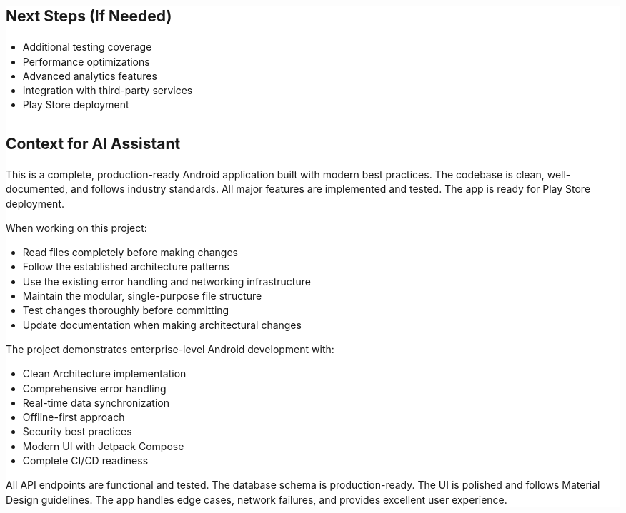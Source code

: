 ## Next Steps (If Needed)
- Additional testing coverage
- Performance optimizations
- Advanced analytics features
- Integration with third-party services
- Play Store deployment

## Context for AI Assistant
This is a complete, production-ready Android application built with modern best practices. The codebase is clean, well-documented, and follows industry standards. All major features are implemented and tested. The app is ready for Play Store deployment.

When working on this project:
- Read files completely before making changes
- Follow the established architecture patterns
- Use the existing error handling and networking infrastructure
- Maintain the modular, single-purpose file structure
- Test changes thoroughly before committing
- Update documentation when making architectural changes

The project demonstrates enterprise-level Android development with:
- Clean Architecture implementation
- Comprehensive error handling
- Real-time data synchronization
- Offline-first approach
- Security best practices
- Modern UI with Jetpack Compose
- Complete CI/CD readiness

All API endpoints are functional and tested. The database schema is production-ready. The UI is polished and follows Material Design guidelines. The app handles edge cases, network failures, and provides excellent user experience.
